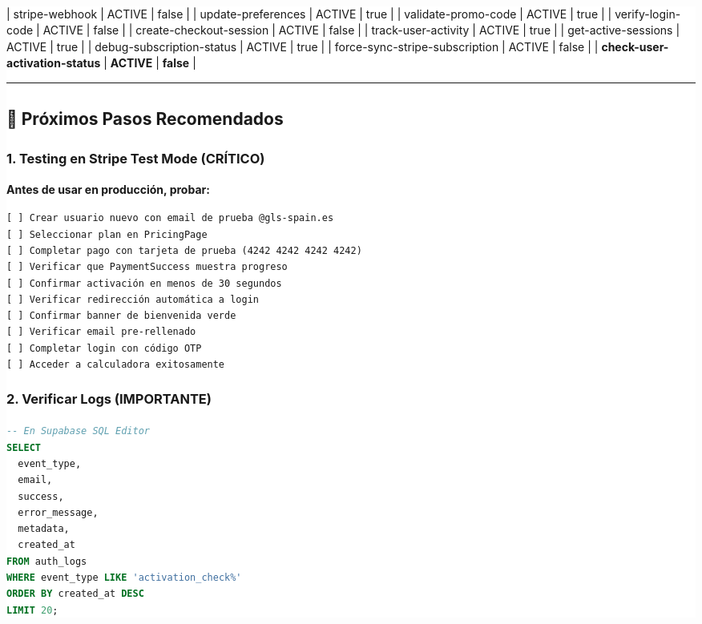 | stripe-webhook | ACTIVE | false |
| update-preferences | ACTIVE | true |
| validate-promo-code | ACTIVE | true |
| verify-login-code | ACTIVE | false |
| create-checkout-session | ACTIVE | false |
| track-user-activity | ACTIVE | true |
| get-active-sessions | ACTIVE | true |
| debug-subscription-status | ACTIVE | true |
| force-sync-stripe-subscription | ACTIVE | false |
| **check-user-activation-status** | **ACTIVE** | **false** |

---

## 🚀 Próximos Pasos Recomendados

### 1. Testing en Stripe Test Mode (CRÍTICO)

**Antes de usar en producción, probar:**

```
[ ] Crear usuario nuevo con email de prueba @gls-spain.es
[ ] Seleccionar plan en PricingPage
[ ] Completar pago con tarjeta de prueba (4242 4242 4242 4242)
[ ] Verificar que PaymentSuccess muestra progreso
[ ] Confirmar activación en menos de 30 segundos
[ ] Verificar redirección automática a login
[ ] Confirmar banner de bienvenida verde
[ ] Verificar email pre-rellenado
[ ] Completar login con código OTP
[ ] Acceder a calculadora exitosamente
```

### 2. Verificar Logs (IMPORTANTE)

```sql
-- En Supabase SQL Editor
SELECT
  event_type,
  email,
  success,
  error_message,
  metadata,
  created_at
FROM auth_logs
WHERE event_type LIKE 'activation_check%'
ORDER BY created_at DESC
LIMIT 20;
```
